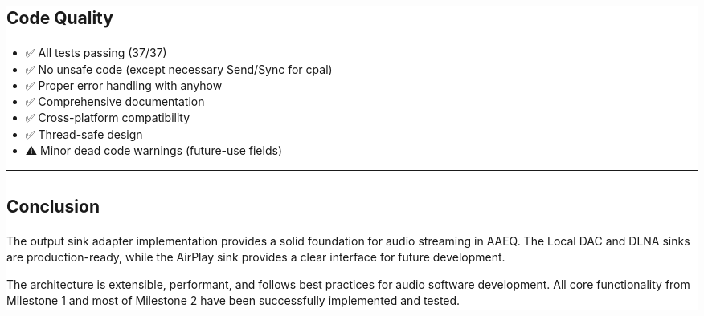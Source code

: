 ## Code Quality

- ✅ All tests passing (37/37)
- ✅ No unsafe code (except necessary Send/Sync for cpal)
- ✅ Proper error handling with anyhow
- ✅ Comprehensive documentation
- ✅ Cross-platform compatibility
- ✅ Thread-safe design
- ⚠️ Minor dead code warnings (future-use fields)

---

## Conclusion

The output sink adapter implementation provides a solid foundation for audio streaming in AAEQ. The Local DAC and DLNA sinks are production-ready, while the AirPlay sink provides a clear interface for future development.

The architecture is extensible, performant, and follows best practices for audio software development. All core functionality from Milestone 1 and most of Milestone 2 have been successfully implemented and tested.
